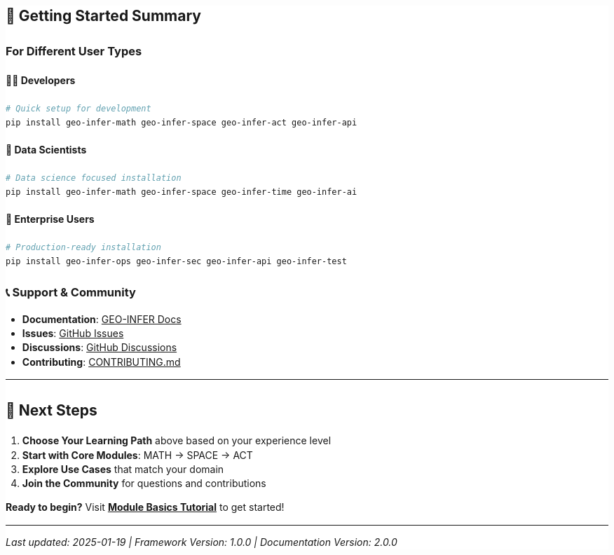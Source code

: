 ## 🚀 Getting Started Summary

### For Different User Types

#### 👨‍💻 Developers
```bash
# Quick setup for development
pip install geo-infer-math geo-infer-space geo-infer-act geo-infer-api
```

#### 🧪 Data Scientists
```bash
# Data science focused installation
pip install geo-infer-math geo-infer-space geo-infer-time geo-infer-ai
```

#### 🏢 Enterprise Users
```bash
# Production-ready installation
pip install geo-infer-ops geo-infer-sec geo-infer-api geo-infer-test
```

### 📞 Support & Community
- **Documentation**: [GEO-INFER Docs](../README.md)
- **Issues**: [GitHub Issues](../../issues)
- **Discussions**: [GitHub Discussions](../../discussions)
- **Contributing**: [CONTRIBUTING.md](../../CONTRIBUTING.md)

---

## 🎯 Next Steps

1. **Choose Your Learning Path** above based on your experience level
2. **Start with Core Modules**: MATH → SPACE → ACT
3. **Explore Use Cases** that match your domain
4. **Join the Community** for questions and contributions

**Ready to begin?** Visit **[Module Basics Tutorial](../getting_started/module_basics.md)** to get started!

---

*Last updated: 2025-01-19 | Framework Version: 1.0.0 | Documentation Version: 2.0.0* 